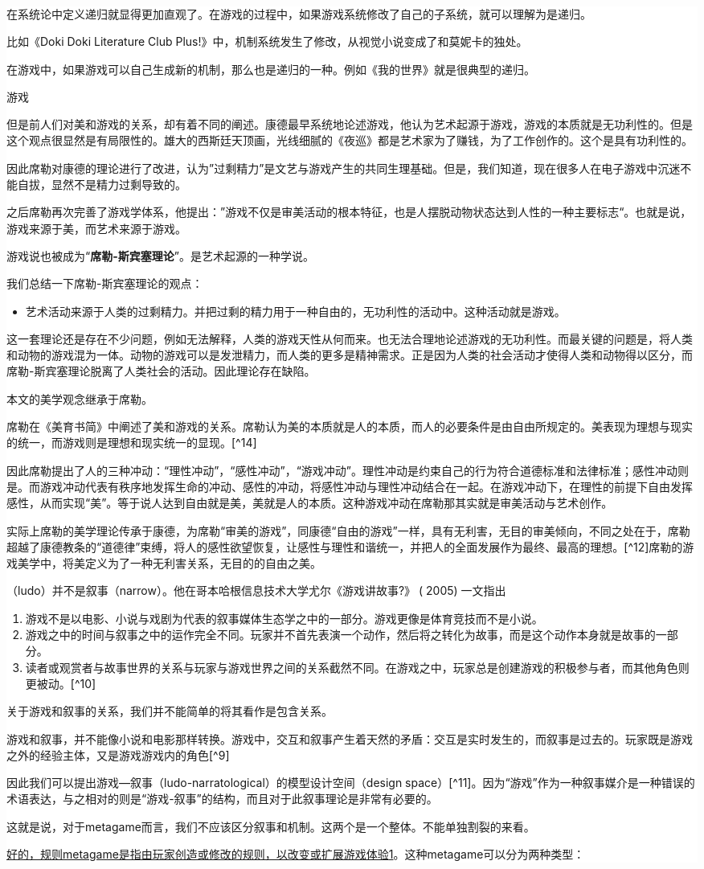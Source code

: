 


在系统论中定义递归就显得更加直观了。在游戏的过程中，如果游戏系统修改了自己的子系统，就可以理解为是递归。

比如《Doki Doki Literature Club Plus!》中，机制系统发生了修改，从视觉小说变成了和莫妮卡的独处。

在游戏中，如果游戏可以自己生成新的机制，那么也是递归的一种。例如《我的世界》就是很典型的递归。



游戏





但是前人们对美和游戏的关系，却有着不同的阐述。康德最早系统地论述游戏，他认为艺术起源于游戏，游戏的本质就是无功利性的。但是这个观点很显然是有局限性的。雄大的西斯廷天顶画，光线细腻的《夜巡》都是艺术家为了赚钱，为了工作创作的。这个是具有功利性的。

因此席勒对康德的理论进行了改进，认为”过剩精力”是文艺与游戏产生的共同生理基础。但是，我们知道，现在很多人在电子游戏中沉迷不能自拔，显然不是精力过剩导致的。

之后席勒再次完善了游戏学体系，他提出：”游戏不仅是审美活动的根本特征，也是人摆脱动物状态达到人性的一种主要标志“。也就是说，游戏来源于美，而艺术来源于游戏。

游戏说也被成为“**席勒-斯宾塞理论**”。是艺术起源的一种学说。

我们总结一下席勒-斯宾塞理论的观点：

- 艺术活动来源于人类的过剩精力。并把过剩的精力用于一种自由的，无功利性的活动中。这种活动就是游戏。

  

这一套理论还是存在不少问题，例如无法解释，人类的游戏天性从何而来。也无法合理地论述游戏的无功利性。而最关键的问题是，将人类和动物的游戏混为一体。动物的游戏可以是发泄精力，而人类的更多是精神需求。正是因为人类的社会活动才使得人类和动物得以区分，而席勒-斯宾塞理论脱离了人类社会的活动。因此理论存在缺陷。

本文的美学观念继承于席勒。

席勒在《美育书简》中阐述了美和游戏的关系。席勒认为美的本质就是人的本质，而人的必要条件是由自由所规定的。美表现为理想与现实的统一，而游戏则是理想和现实统一的显现。[^14]

因此席勒提出了人的三种冲动：“理性冲动”，“感性冲动”，“游戏冲动”。理性冲动是约束自己的行为符合道德标准和法律标准；感性冲动则是。而游戏冲动代表有秩序地发挥生命的冲动、感性的冲动，将感性冲动与理性冲动结合在一起。在游戏冲动下，在理性的前提下自由发挥感性，从而实现“美”。等于说人达到自由就是美，美就是人的本质。这种游戏冲动在席勒那其实就是审美活动与艺术创作。

实际上席勒的美学理论传承于康德，为席勒“审美的游戏”，同康德“自由的游戏”一样，具有无利害，无目的审美倾向，不同之处在于，席勒超越了康德教条的“道德律”束缚，将人的感性欲望恢复，让感性与理性和谐统一，并把人的全面发展作为最终、最高的理想。[^12]席勒的游戏美学中，将美定义为了一种无利害关系，无目的的自由之美。



（ludo）并不是叙事（narrow）。他在哥本哈根信息技术大学尤尔《游戏讲故事?》 ( 2005) 一文指出

1. 游戏不是以电影、小说与戏剧为代表的叙事媒体生态学之中的一部分。游戏更像是体育竞技而不是小说。
2. 游戏之中的时间与叙事之中的运作完全不同。玩家并不首先表演一个动作，然后将之转化为故事，而是这个动作本身就是故事的一部分。
3. 读者或观赏者与故事世界的关系与玩家与游戏世界之间的关系截然不同。在游戏之中，玩家总是创建游戏的积极参与者，而其他角色则更被动。[^10]



关于游戏和叙事的关系，我们并不能简单的将其看作是包含关系。

游戏和叙事，并不能像小说和电影那样转换。游戏中，交互和叙事产生着天然的矛盾：交互是实时发生的，而叙事是过去的。玩家既是游戏之外的经验主体，又是游戏游戏内的角色[^9]

因此我们可以提出游戏—叙事（ludo-narratological）的模型设计空间（design space）[^11]。因为“游戏”作为一种叙事媒介是一种错误的术语表达，与之相对的则是“游戏-叙事”的结构，而且对于此叙事理论是非常有必要的。



这就是说，对于metagame而言，我们不应该区分叙事和机制。这两个是一个整体。不能单独割裂的来看。



[好的，规则metagame是指由玩家创造或修改的规则，以改变或扩展游戏体验](https://dl.acm.org/doi/10.1145/3102071.3102097)[1](https://dl.acm.org/doi/10.1145/3102071.3102097)。这种metagame可以分为两种类型：
